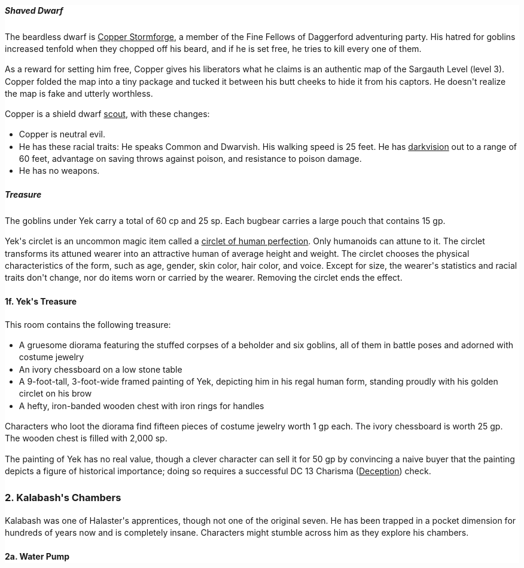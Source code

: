 ##### Shaved Dwarf

The beardless dwarf is [Copper Stormforge](/3-Mechanics/CLI/bestiary/npc/copper-stormforge-wdmm.md), a member of the Fine Fellows of Daggerford adventuring party. His hatred for goblins increased tenfold when they chopped off his beard, and if he is set free, he tries to kill every one of them.

As a reward for setting him free, Copper gives his liberators what he claims is an authentic map of the Sargauth Level (level 3). Copper folded the map into a tiny package and tucked it between his butt cheeks to hide it from his captors. He doesn't realize the map is fake and utterly worthless.

Copper is a shield dwarf [scout](/3-Mechanics/CLI/bestiary/humanoid/scout.md), with these changes:

- Copper is neutral evil.  
- He has these racial traits: He speaks Common and Dwarvish. His walking speed is 25 feet. He has [darkvision](/3-Mechanics/CLI/rules/senses.md#darkvision) out to a range of 60 feet, advantage on saving throws against poison, and resistance to poison damage.  
- He has no weapons.  

##### Treasure

The goblins under Yek carry a total of 60 cp and 25 sp. Each bugbear carries a large pouch that contains 15 gp.

Yek's circlet is an uncommon magic item called a [circlet of human perfection](/3-Mechanics/CLI/items/circlet-of-human-perfection-wdmm.md). Only humanoids can attune to it. The circlet transforms its attuned wearer into an attractive human of average height and weight. The circlet chooses the physical characteristics of the form, such as age, gender, skin color, hair color, and voice. Except for size, the wearer's statistics and racial traits don't change, nor do items worn or carried by the wearer. Removing the circlet ends the effect.

#### 1f. Yek's Treasure

This room contains the following treasure:

- A gruesome diorama featuring the stuffed corpses of a beholder and six goblins, all of them in battle poses and adorned with costume jewelry  
- An ivory chessboard on a low stone table  
- A 9-foot-tall, 3-foot-wide framed painting of Yek, depicting him in his regal human form, standing proudly with his golden circlet on his brow  
- A hefty, iron-banded wooden chest with iron rings for handles  

Characters who loot the diorama find fifteen pieces of costume jewelry worth 1 gp each. The ivory chessboard is worth 25 gp. The wooden chest is filled with 2,000 sp.

The painting of Yek has no real value, though a clever character can sell it for 50 gp by convincing a naive buyer that the painting depicts a figure of historical importance; doing so requires a successful DC 13 Charisma ([Deception](/3-Mechanics/CLI/rules/skills.md#Deception)) check.

### 2. Kalabash's Chambers

Kalabash was one of Halaster's apprentices, though not one of the original seven. He has been trapped in a pocket dimension for hundreds of years now and is completely insane. Characters might stumble across him as they explore his chambers.

#### 2a. Water Pump
